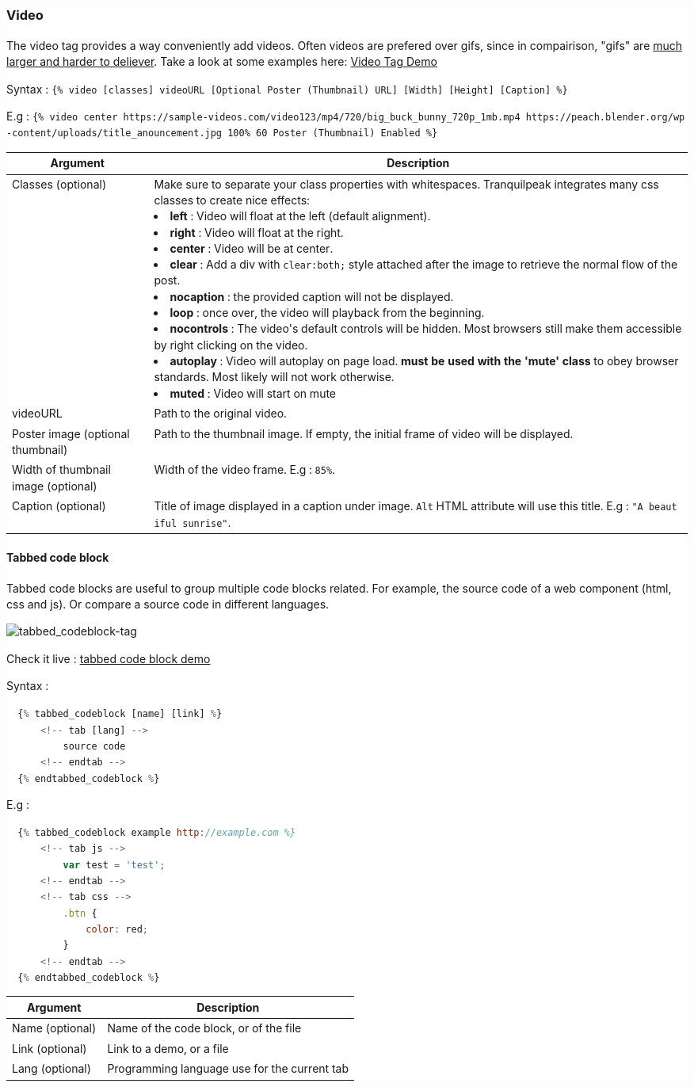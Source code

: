 ### Video
The video tag provides a way conveniently add videos. Often videos are prefered over gifs, since in compairison, "gifs" are [much larger and harder to deliever](https://developers.google.com/web/fundamentals/performance/optimizing-content-efficiency/replace-animated-gifs-with-video/).
Take a look at some examples here: [Video Tag Demo](https://benmitchinson.com/Video-Tag-Demo/)

Syntax : `{% video [classes] videoURL [Optional Poster (Thumbnail) URL] [Width] [Height] [Caption] %}`

E.g : `{% video center https://sample-videos.com/video123/mp4/720/big_buck_bunny_720p_1mb.mp4 https://peach.blender.org/wp-content/uploads/title_anouncement.jpg 100% 60 Poster (Thumbnail) Enabled %}`
 
|Argument|Description|
|---|---| 
|Classes (optional)|Make sure to separate your class properties with whitespaces. Tranquilpeak integrates many css classes to create nice effects: </li><li><strong>left</strong> : Video will float at the left (default alignment).</li><li><strong>right</strong> : Video will float at the right.</li><li><strong>center</strong> : Video will be at center.</li><li><strong>clear</strong> : Add a div with `clear:both;` style attached after the image to retrieve the normal flow of the post.</li><li><strong>nocaption</strong> : the provided caption will not be displayed.</li><li><strong>loop</strong> : once over, the video will playback from the beginning.</li><li><strong>nocontrols</strong> : The video's default controls will be hidden. Most browsers still make them accessible by right clicking on the video.</li><li><strong>autoplay</strong> : Video will autoplay on page load. <strong>must be used with the 'mute' class</strong> to obey browser standards. Most likely will not work otherwise.</li><li><strong>muted</strong> : Video will start on mute</li></ul>|
|videoURL| Path to the original video.|
|Poster image (optional thumbnail)| Path to the thumbnail image. If empty, the initial frame of video will be displayed.|
|Width of thumbnail image (optional)| Width of the video frame. E.g : `85%`.|
|Caption (optional)| Title of image displayed in a caption under image. `Alt` HTML attribute will use this title. E.g : `"A beautiful sunrise"`.|

#### Tabbed code block

Tabbed code blocks are useful to group multiple code blocks related. For example, the source code of a web component (html, css and js). Or compare a source code in different languages.

![tabbed_codeblock-tag](https://s3-ap-northeast-1.amazonaws.com/tranquilpeak-hexo-theme/docs/1.7/tabbed_codeblock-tag.png)

Check it live : [tabbed code block demo](https://louisbarranqueiro.github.io/hexo-theme-tranquilpeak/2014/10/29/Tags-plugins-showcase/#Tabbed-code-block)

Syntax :
``` js
  {% tabbed_codeblock [name] [link] %}
      <!-- tab [lang] -->
          source code
      <!-- endtab -->
  {% endtabbed_codeblock %}
```

E.g :  
``` js
  {% tabbed_codeblock example http://example.com %}
      <!-- tab js -->
          var test = 'test';
      <!-- endtab -->
      <!-- tab css -->
          .btn {
              color: red;
          }
      <!-- endtab -->
  {% endtabbed_codeblock %}
``` 
|Argument|Description|
|---|---| 
|Name (optional)|Name of the code block, or of the file|
|Link (optional)|Link to a demo, or a file|
|Lang (optional)|Programming language use for the current tab|
